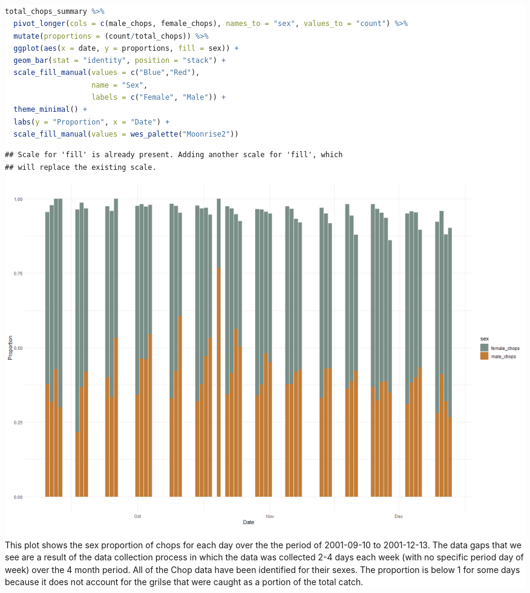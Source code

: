 ``` r
total_chops_summary %>% 
  pivot_longer(cols = c(male_chops, female_chops), names_to = "sex", values_to = "count") %>% 
  mutate(proportions = (count/total_chops)) %>% 
  ggplot(aes(x = date, y = proportions, fill = sex)) + 
  geom_bar(stat = "identity", position = "stack") +
  scale_fill_manual(values = c("Blue","Red"), 
                    name = "Sex", 
                    labels = c("Female", "Male")) +
  theme_minimal() + 
  labs(y = "Proportion", x = "Date") +
  scale_fill_manual(values = wes_palette("Moonrise2"))
```

    ## Scale for 'fill' is already present. Adding another scale for 'fill', which
    ## will replace the existing scale.

![](feather-carcass-2001_files/figure-gfm/unnamed-chunk-23-1.png)

This plot shows the sex proportion of chops for each day over the the
period of 2001-09-10 to 2001-12-13. The data gaps that we see are a
result of the data collection process in which the data was collected
2-4 days each week (with no specific period day of week) over the 4
month period. All of the Chop data have been identified for their sexes.
The proportion is below 1 for some days because it does not account for
the grilse that were caught as a portion of the total catch.

